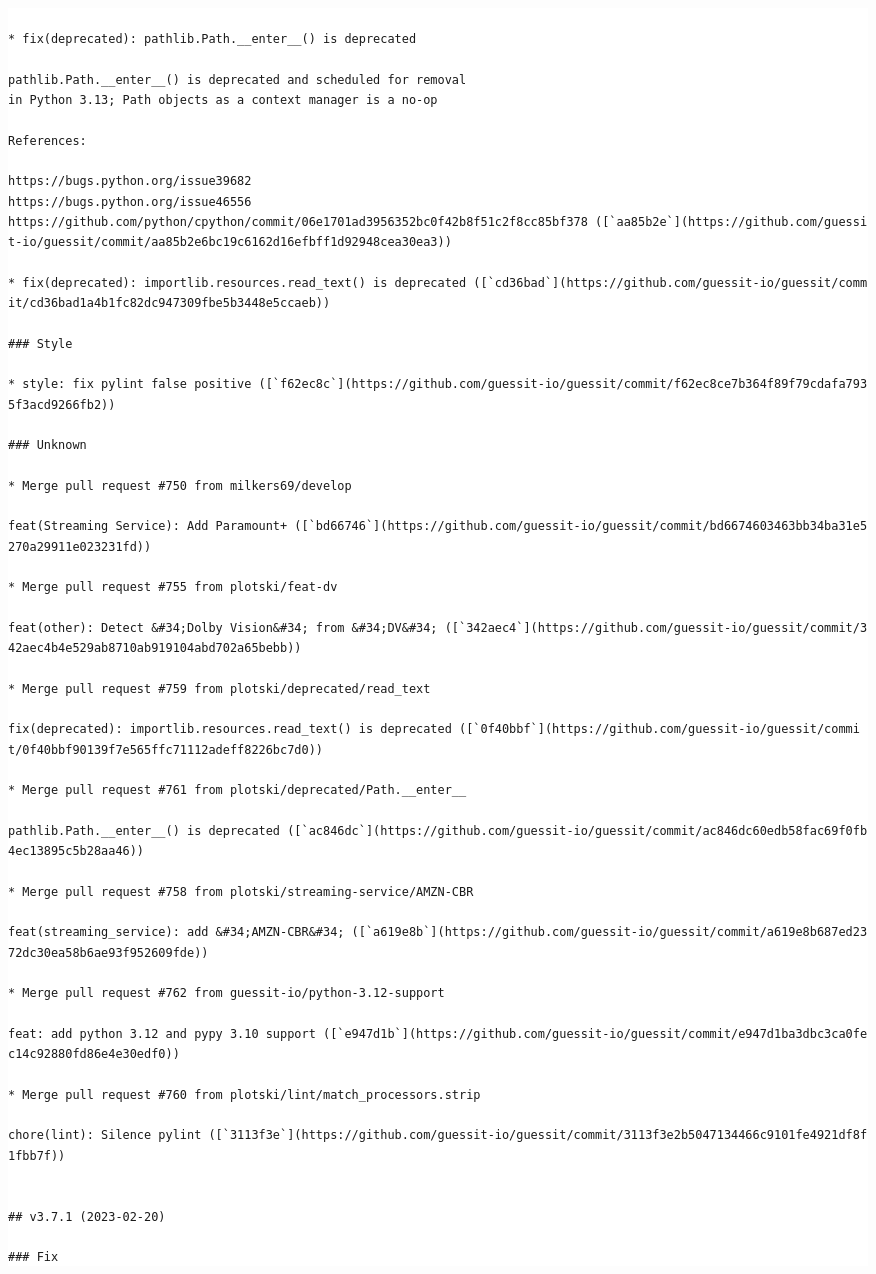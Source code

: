 ```

* fix(deprecated): pathlib.Path.__enter__() is deprecated

pathlib.Path.__enter__() is deprecated and scheduled for removal
in Python 3.13; Path objects as a context manager is a no-op

References:

https://bugs.python.org/issue39682
https://bugs.python.org/issue46556
https://github.com/python/cpython/commit/06e1701ad3956352bc0f42b8f51c2f8cc85bf378 ([`aa85b2e`](https://github.com/guessit-io/guessit/commit/aa85b2e6bc19c6162d16efbff1d92948cea30ea3))

* fix(deprecated): importlib.resources.read_text() is deprecated ([`cd36bad`](https://github.com/guessit-io/guessit/commit/cd36bad1a4b1fc82dc947309fbe5b3448e5ccaeb))

### Style

* style: fix pylint false positive ([`f62ec8c`](https://github.com/guessit-io/guessit/commit/f62ec8ce7b364f89f79cdafa7935f3acd9266fb2))

### Unknown

* Merge pull request #750 from milkers69/develop

feat(Streaming Service): Add Paramount+ ([`bd66746`](https://github.com/guessit-io/guessit/commit/bd6674603463bb34ba31e5270a29911e023231fd))

* Merge pull request #755 from plotski/feat-dv

feat(other): Detect &#34;Dolby Vision&#34; from &#34;DV&#34; ([`342aec4`](https://github.com/guessit-io/guessit/commit/342aec4b4e529ab8710ab919104abd702a65bebb))

* Merge pull request #759 from plotski/deprecated/read_text

fix(deprecated): importlib.resources.read_text() is deprecated ([`0f40bbf`](https://github.com/guessit-io/guessit/commit/0f40bbf90139f7e565ffc71112adeff8226bc7d0))

* Merge pull request #761 from plotski/deprecated/Path.__enter__

pathlib.Path.__enter__() is deprecated ([`ac846dc`](https://github.com/guessit-io/guessit/commit/ac846dc60edb58fac69f0fb4ec13895c5b28aa46))

* Merge pull request #758 from plotski/streaming-service/AMZN-CBR

feat(streaming_service): add &#34;AMZN-CBR&#34; ([`a619e8b`](https://github.com/guessit-io/guessit/commit/a619e8b687ed2372dc30ea58b6ae93f952609fde))

* Merge pull request #762 from guessit-io/python-3.12-support

feat: add python 3.12 and pypy 3.10 support ([`e947d1b`](https://github.com/guessit-io/guessit/commit/e947d1ba3dbc3ca0fec14c92880fd86e4e30edf0))

* Merge pull request #760 from plotski/lint/match_processors.strip

chore(lint): Silence pylint ([`3113f3e`](https://github.com/guessit-io/guessit/commit/3113f3e2b5047134466c9101fe4921df8f1fbb7f))


## v3.7.1 (2023-02-20)

### Fix

```